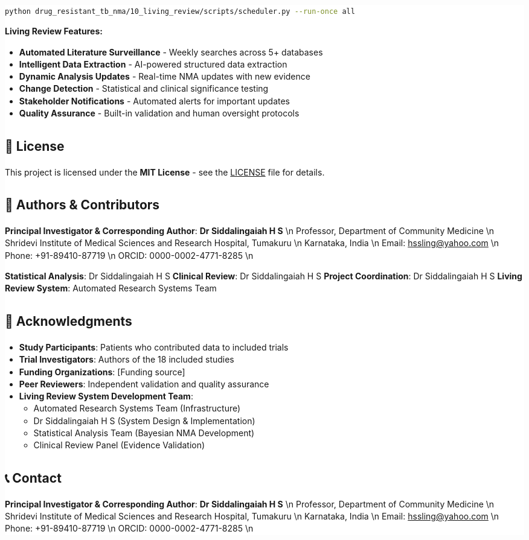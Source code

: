```bash
python drug_resistant_tb_nma/10_living_review/scripts/scheduler.py --run-once all
```

**Living Review Features:**
- **Automated Literature Surveillance** - Weekly searches across 5+ databases
- **Intelligent Data Extraction** - AI-powered structured data extraction
- **Dynamic Analysis Updates** - Real-time NMA updates with new evidence
- **Change Detection** - Statistical and clinical significance testing
- **Stakeholder Notifications** - Automated alerts for important updates
- **Quality Assurance** - Built-in validation and human oversight protocols

## 📄 License

This project is licensed under the **MIT License** - see the [LICENSE](LICENSE) file for details.

## 👥 Authors & Contributors

**Principal Investigator & Corresponding Author**:
**Dr Siddalingaiah H S**  \n
Professor, Department of Community Medicine  \n
Shridevi Institute of Medical Sciences and Research Hospital, Tumakuru  \n
Karnataka, India  \n
Email: hssling@yahoo.com  \n
Phone: +91-89410-87719  \n
ORCID: 0000-0002-4771-8285  \n

**Statistical Analysis**: Dr Siddalingaiah H S
**Clinical Review**: Dr Siddalingaiah H S
**Project Coordination**: Dr Siddalingaiah H S
**Living Review System**: Automated Research Systems Team

## 🙏 Acknowledgments

- **Study Participants**: Patients who contributed data to included trials
- **Trial Investigators**: Authors of the 18 included studies
- **Funding Organizations**: [Funding source]
- **Peer Reviewers**: Independent validation and quality assurance
- **Living Review System Development Team**:
  - Automated Research Systems Team (Infrastructure)
  - Dr Siddalingaiah H S (System Design & Implementation)
  - Statistical Analysis Team (Bayesian NMA Development)
  - Clinical Review Panel (Evidence Validation)

## 📞 Contact

**Principal Investigator & Corresponding Author**:
**Dr Siddalingaiah H S**  \n
Professor, Department of Community Medicine  \n
Shridevi Institute of Medical Sciences and Research Hospital, Tumakuru  \n
Karnataka, India  \n
Email: hssling@yahoo.com  \n
Phone: +91-89410-87719  \n
ORCID: 0000-0002-4771-8285  \n
